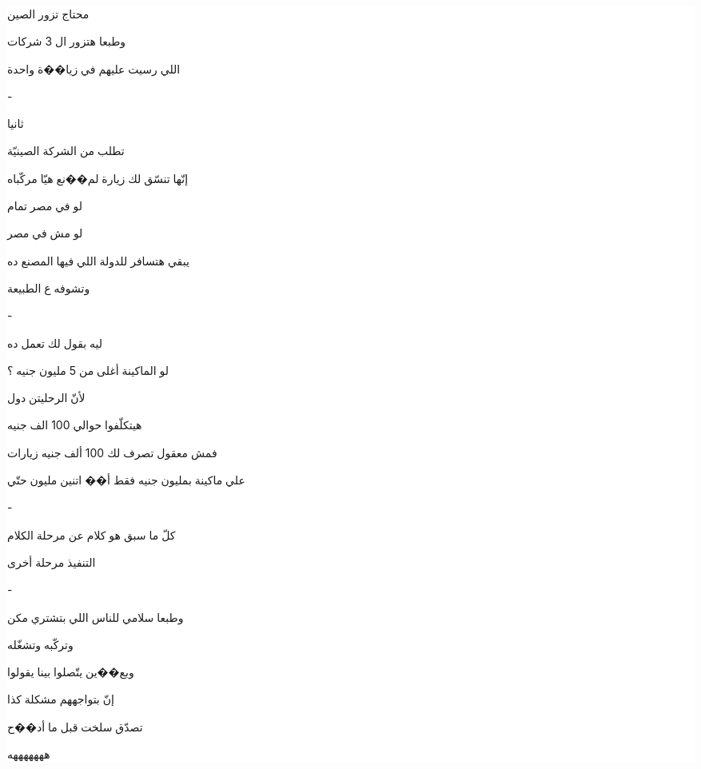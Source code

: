 محتاج تزور الصين

وطبعا هتزور ال 3 شركات

اللي رسيت عليهم في زيا��ة واحدة

\-

ثانيا

تطلب من الشركة الصينيّة

إنّها تنسّق لك زيارة لم��نع هيّا مركّباه

لو في مصر تمام

لو مش في مصر

يبقي هتسافر للدولة اللي فيها المصنع ده

وتشوفه ع الطبيعة

\-

ليه بقول لك تعمل ده

لو الماكينة أغلى من 5 مليون جنيه ؟

لأنّ الرحليتن دول

هيتكلّفوا حوالي 100 الف جنيه

فمش معقول تصرف لك 100 ألف جنيه زيارات

علي ماكينة بمليون جنيه فقط أ�� اتنين مليون حتّي

\-

كلّ ما سبق هو كلام عن مرحلة الكلام

التنفيذ مرحلة أخرى

\-

وطبعا سلامي للناس اللي بتشتري مكن

وتركّبه وتشغّله

وبع��ين يتّصلوا بينا يقولوا

إنّ بتواجههم مشكلة كذا

تصدّق سلخت قبل ما أد��ح

هههههههه
